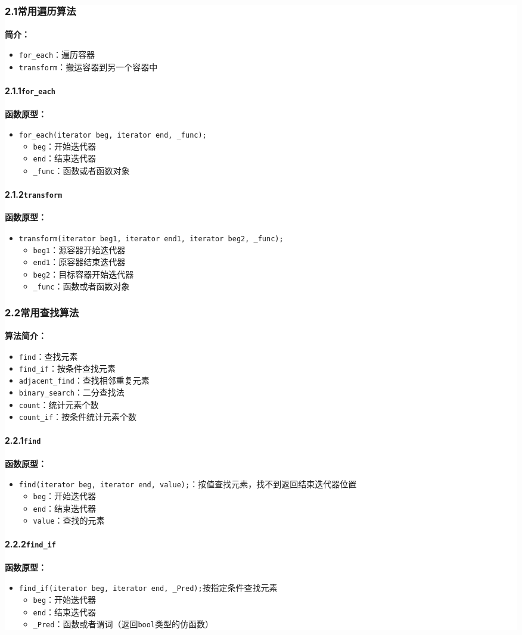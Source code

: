 ### 2.1常用遍历算法

**简介：**

- `for_each`：遍历容器
- `transform`：搬运容器到另一个容器中

#### 2.1.1`for_each`

**函数原型：**

- `for_each(iterator beg, iterator end, _func);`
  - `beg`：开始迭代器
  - `end`：结束迭代器
  - `_func`：函数或者函数对象

#### 2.1.2`transform`

**函数原型：**

- `transform(iterator beg1, iterator end1, iterator beg2, _func);`
  - `beg1`：源容器开始迭代器
  - `end1`：原容器结束迭代器
  - `beg2`：目标容器开始迭代器
  - `_func`：函数或者函数对象

### 2.2常用查找算法

**算法简介：**

- `find`：查找元素
- `find_if`：按条件查找元素
- `adjacent_find`：查找相邻重复元素
- `binary_search`：二分查找法
- `count`：统计元素个数
- `count_if`：按条件统计元素个数

#### 2.2.1`find`

**函数原型：**

- `find(iterator beg, iterator end, value);`：按值查找元素，找不到返回结束迭代器位置
  - `beg`：开始迭代器
  - `end`：结束迭代器
  - `value`：查找的元素



#### 2.2.2`find_if`

**函数原型：**

- `find_if(iterator beg, iterator end, _Pred);`按指定条件查找元素
  - `beg`：开始迭代器
  - `end`：结束迭代器
  - `_Pred`：函数或者谓词（返回`bool`类型的仿函数）
